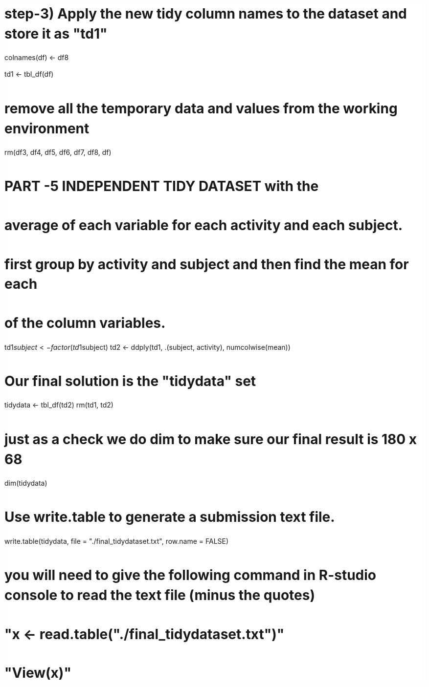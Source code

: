 # step-3) Apply the new tidy column names to the dataset and store it as "td1"
colnames(df) <- df8

td1 <- tbl_df(df)

# remove all the temporary data and values from the working environment
rm(df3, df4, df5, df6, df7, df8, df)

# PART -5 INDEPENDENT TIDY DATASET with the
# average of each variable for each activity and each subject.

# first group by activity and subject and then find the mean for each 
# of the column variables.


td1$subject <- factor(td1$subject)
td2 <- ddply(td1, .(subject, activity), numcolwise(mean))

# Our final solution is the "tidydata" set
tidydata <- tbl_df(td2)
rm(td1, td2)

# just as a check we do dim to make sure our final result is 180 x 68
dim(tidydata)

# Use write.table to generate a submission text file.
write.table(tidydata, file = "./final_tidydataset.txt", row.name = FALSE)

# you will need to give the following command in R-studio console to read the text file (minus the quotes)
# "x <- read.table("./final_tidydataset.txt")"
# "View(x)"



